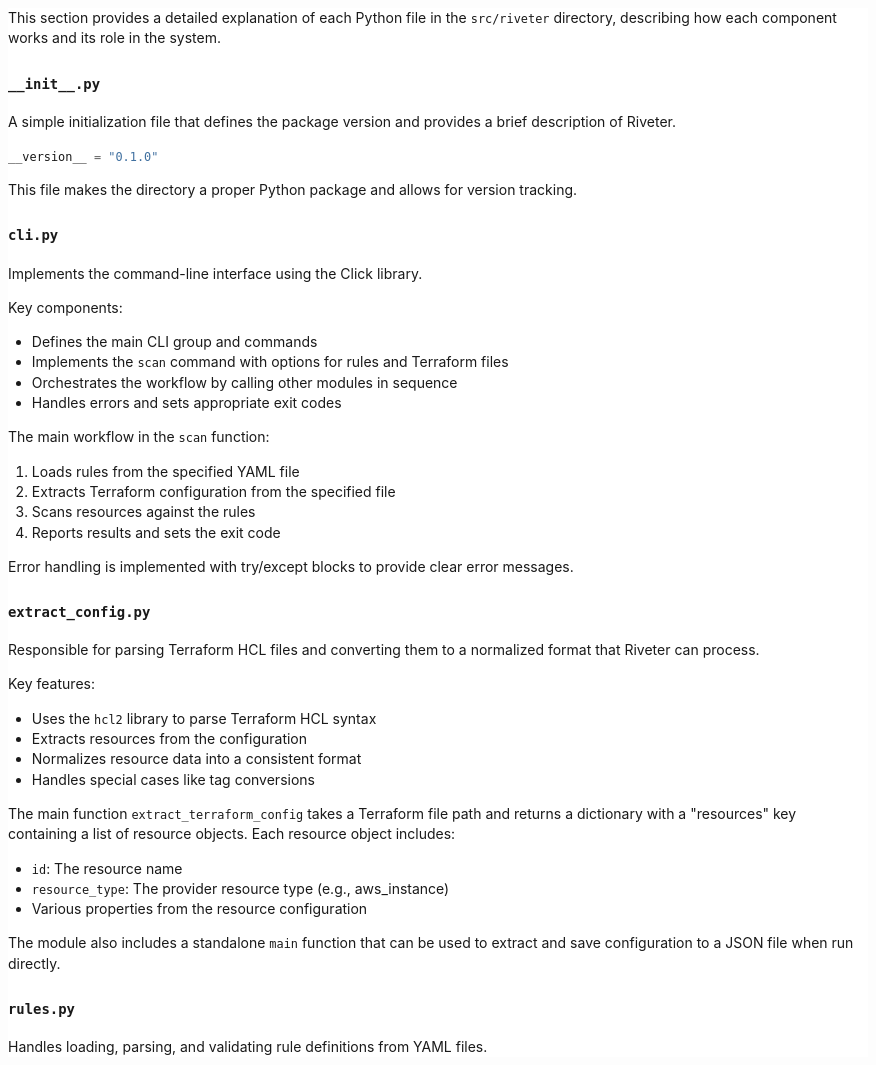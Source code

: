 This section provides a detailed explanation of each Python file in the `src/riveter` directory, describing how each component works and its role in the system.

### `__init__.py`

A simple initialization file that defines the package version and provides a brief description of Riveter.

```python
__version__ = "0.1.0"
```

This file makes the directory a proper Python package and allows for version tracking.

### `cli.py`

Implements the command-line interface using the Click library.

Key components:
- Defines the main CLI group and commands
- Implements the `scan` command with options for rules and Terraform files
- Orchestrates the workflow by calling other modules in sequence
- Handles errors and sets appropriate exit codes

The main workflow in the `scan` function:
1. Loads rules from the specified YAML file
2. Extracts Terraform configuration from the specified file
3. Scans resources against the rules
4. Reports results and sets the exit code

Error handling is implemented with try/except blocks to provide clear error messages.

### `extract_config.py`

Responsible for parsing Terraform HCL files and converting them to a normalized format that Riveter can process.

Key features:
- Uses the `hcl2` library to parse Terraform HCL syntax
- Extracts resources from the configuration
- Normalizes resource data into a consistent format
- Handles special cases like tag conversions

The main function `extract_terraform_config` takes a Terraform file path and returns a dictionary with a "resources" key containing a list of resource objects. Each resource object includes:
- `id`: The resource name
- `resource_type`: The provider resource type (e.g., aws_instance)
- Various properties from the resource configuration

The module also includes a standalone `main` function that can be used to extract and save configuration to a JSON file when run directly.

### `rules.py`

Handles loading, parsing, and validating rule definitions from YAML files.
